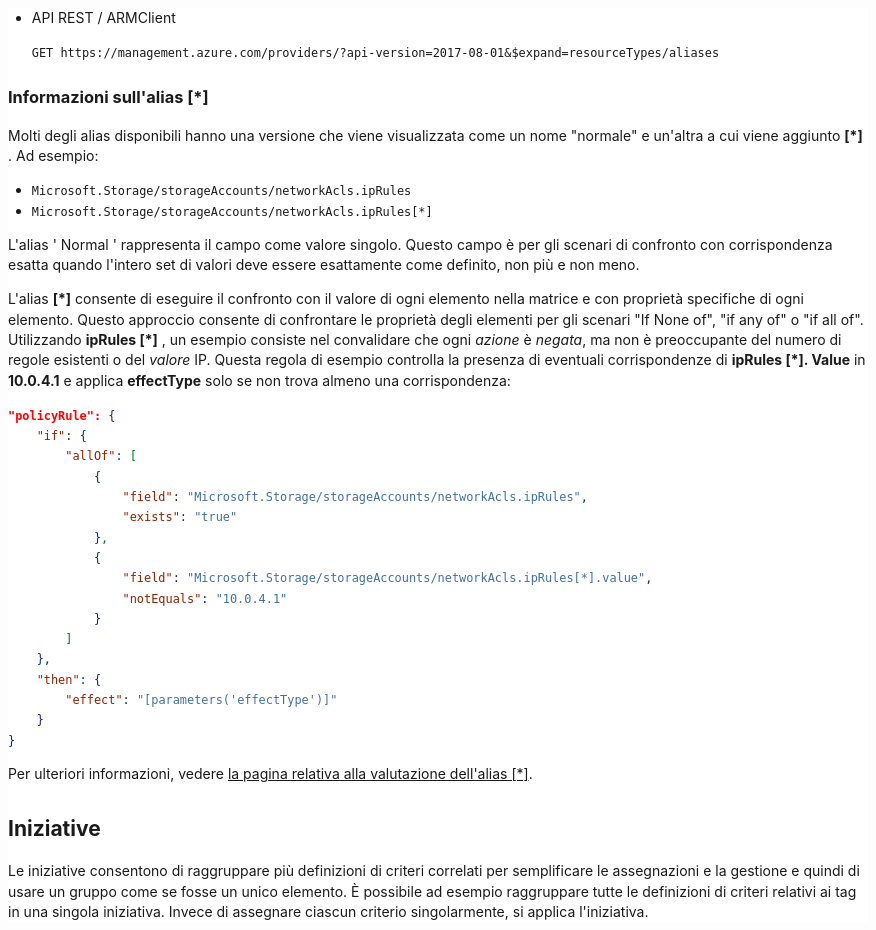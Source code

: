 - API REST / ARMClient

  ```http
  GET https://management.azure.com/providers/?api-version=2017-08-01&$expand=resourceTypes/aliases
  ```

### <a name="understanding-the--alias"></a>Informazioni sull'alias [*]

Molti degli alias disponibili hanno una versione che viene visualizzata come un nome "normale" e un'altra a cui viene aggiunto **[\*]** . Ad esempio:

- `Microsoft.Storage/storageAccounts/networkAcls.ipRules`
- `Microsoft.Storage/storageAccounts/networkAcls.ipRules[*]`

L'alias ' Normal ' rappresenta il campo come valore singolo. Questo campo è per gli scenari di confronto con corrispondenza esatta quando l'intero set di valori deve essere esattamente come definito, non più e non meno.

L'alias **[\*]** consente di eseguire il confronto con il valore di ogni elemento nella matrice e con proprietà specifiche di ogni elemento. Questo approccio consente di confrontare le proprietà degli elementi per gli scenari "If None of", "if any of" o "if all of". Utilizzando **ipRules [\*]** , un esempio consiste nel convalidare che ogni _azione_ è _negata_, ma non è preoccupante del numero di regole esistenti o del _valore_ IP. Questa regola di esempio controlla la presenza di eventuali corrispondenze di **ipRules [\*]. Value** in **10.0.4.1** e applica **effectType** solo se non trova almeno una corrispondenza:

```json
"policyRule": {
    "if": {
        "allOf": [
            {
                "field": "Microsoft.Storage/storageAccounts/networkAcls.ipRules",
                "exists": "true"
            },
            {
                "field": "Microsoft.Storage/storageAccounts/networkAcls.ipRules[*].value",
                "notEquals": "10.0.4.1"
            }
        ]
    },
    "then": {
        "effect": "[parameters('effectType')]"
    }
}
```

Per ulteriori informazioni, vedere [la pagina relativa alla valutazione dell'alias [\*]](../how-to/author-policies-for-arrays.md#evaluating-the--alias).

## <a name="initiatives"></a>Iniziative

Le iniziative consentono di raggruppare più definizioni di criteri correlati per semplificare le assegnazioni e la gestione e quindi di usare un gruppo come se fosse un unico elemento. È possibile ad esempio raggruppare tutte le definizioni di criteri relativi ai tag in una singola iniziativa. Invece di assegnare ciascun criterio singolarmente, si applica l'iniziativa.
